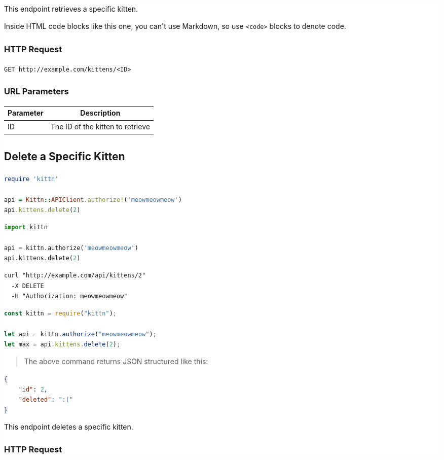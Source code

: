 This endpoint retrieves a specific kitten.

<aside class="warning">Inside HTML code blocks like this one, you can't use Markdown, so use <code>&lt;code&gt;</code> blocks to denote code.</aside>

### HTTP Request

`GET http://example.com/kittens/<ID>`

### URL Parameters

| Parameter | Description                      |
| --------- | -------------------------------- |
| ID        | The ID of the kitten to retrieve |

## Delete a Specific Kitten

```ruby
require 'kittn'

api = Kittn::APIClient.authorize!('meowmeowmeow')
api.kittens.delete(2)
```

```python
import kittn

api = kittn.authorize('meowmeowmeow')
api.kittens.delete(2)
```

```shell
curl "http://example.com/api/kittens/2"
  -X DELETE
  -H "Authorization: meowmeowmeow"
```

```javascript
const kittn = require("kittn");

let api = kittn.authorize("meowmeowmeow");
let max = api.kittens.delete(2);
```

> The above command returns JSON structured like this:

```json
{
    "id": 2,
    "deleted": ":("
}
```

This endpoint deletes a specific kitten.

### HTTP Request
